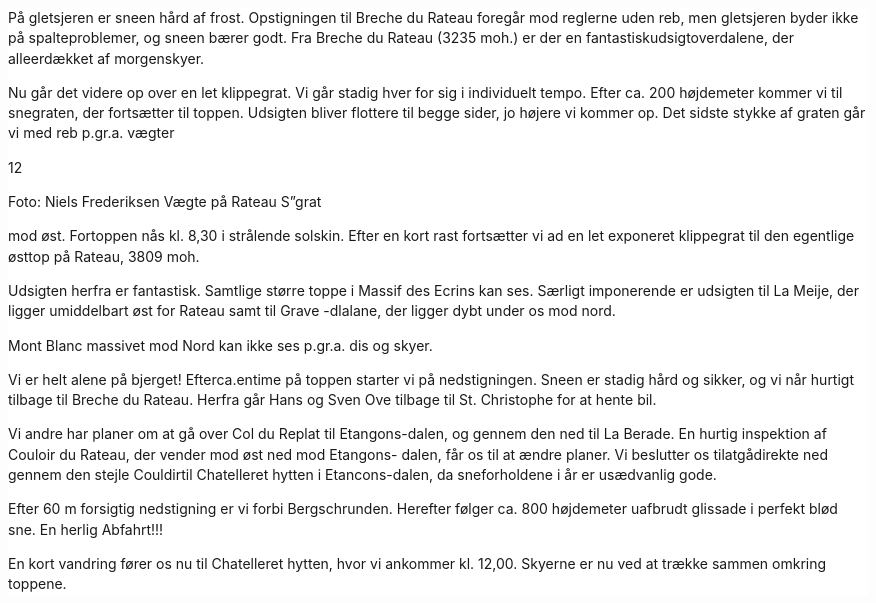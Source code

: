 På gletsjeren er sneen hård af frost.
Opstigningen til Breche du Rateau foregår mod
reglerne uden reb, men gletsjeren byder ikke på
spalteproblemer, og sneen bærer godt. Fra
Breche du Rateau (3235 moh.) er der en
fantastiskudsigtoverdalene, der alleerdækket
af morgenskyer.

Nu går det videre op over en let klippegrat. Vi
går stadig hver for sig i individuelt tempo. Efter
ca. 200 højdemeter kommer vi til snegraten, der
fortsætter til toppen. Udsigten bliver flottere til
begge sider, jo højere vi kommer op. Det sidste
stykke af graten går vi med reb p.gr.a. vægter

12

Foto: Niels Frederiksen
Vægte på Rateau S”grat

mod øst. Fortoppen nås kl. 8,30 i strålende
solskin. Efter en kort rast fortsætter vi ad en let
exponeret klippegrat til den egentlige østtop på
Rateau, 3809 moh.

Udsigten herfra er fantastisk. Samtlige
større toppe i Massif des Ecrins kan ses.
Særligt imponerende er udsigten til La Meije,
der ligger umiddelbart øst for Rateau samt til
Grave -dlalane, der ligger dybt under os mod
nord.

Mont Blanc massivet mod Nord kan ikke ses
p.gr.a. dis og skyer.

Vi er helt alene på bjerget! Efterca.entime på
toppen starter vi på nedstigningen. Sneen er
stadig hård og sikker, og vi når hurtigt tilbage til
Breche du Rateau. Herfra går Hans og Sven Ove
tilbage til St. Christophe for at hente bil.

Vi andre har planer om at gå over Col du
Replat til Etangons-dalen, og gennem den ned
til La Berade. En hurtig inspektion af Couloir du
Rateau, der vender mod øst ned mod Etangons-
dalen, får os til at ændre planer. Vi beslutter os
tilatgådirekte ned gennem den stejle Couldirtil
Chatelleret hytten i Etancons-dalen, da
sneforholdene i år er usædvanlig gode.

Efter 60 m forsigtig nedstigning er vi forbi
Bergschrunden. Herefter følger ca. 800
højdemeter uafbrudt glissade i perfekt blød sne.
En herlig Abfahrt!!!

En kort vandring fører os nu til Chatelleret
hytten, hvor vi ankommer kl. 12,00. Skyerne er
nu ved at trække sammen omkring toppene.
